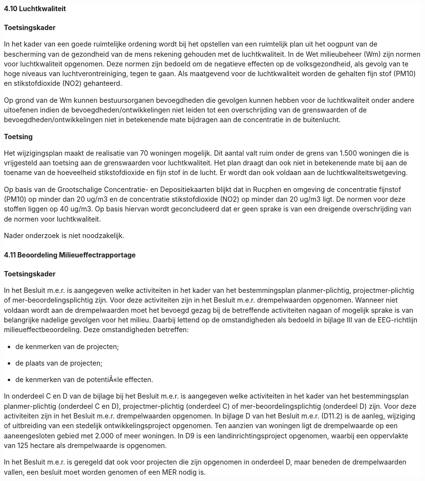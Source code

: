 #### 4\.10 Luchtkwaliteit

**Toetsingskader**

In het kader van een goede ruimtelijke ordening wordt bij het opstellen van een ruimtelijk plan uit het oogpunt van de bescherming van de gezondheid van de mens rekening gehouden met de luchtkwaliteit. In de Wet milieubeheer (Wm) zijn normen voor luchtkwaliteit opgenomen. Deze normen zijn bedoeld om de negatieve effecten op de volksgezondheid, als gevolg van te hoge niveaus van luchtverontreiniging, tegen te gaan. Als maatgevend voor de luchtkwaliteit worden de gehalten fijn stof (PM10\) en stikstofdioxide (NO2\) gehanteerd.

Op grond van de Wm kunnen bestuursorganen bevoegdheden die gevolgen kunnen hebben voor de luchtkwaliteit onder andere uitoefenen indien de bevoegdheden/ontwikkelingen niet leiden tot een overschrijding van de grenswaarden of de bevoegdheden/ontwikkelingen niet in betekenende mate bijdragen aan de concentratie in de buitenlucht.

**Toetsing**

Het wijzigingsplan maakt de realisatie van 70 woningen mogelijk. Dit aantal valt ruim onder de grens van 1\.500 woningen die is vrijgesteld aan toetsing aan de grenswaarden voor luchtkwaliteit. Het plan draagt dan ook niet in betekenende mate bij aan de toename van de hoeveelheid stikstofdioxide en fijn stof in de lucht. Er wordt dan ook voldaan aan de luchtkwaliteitswetgeving.

Op basis van de Grootschalige Concentratie\- en Depositiekaarten blijkt dat in Rucphen en omgeving de concentratie fijnstof (PM10\) op minder dan 20 ug/m3 en de concentratie stikstofdioxide (NO2\) op minder dan 20 ug/m3 ligt. De normen voor deze stoffen liggen op 40 ug/m3\. Op basis hiervan wordt geconcludeerd dat er geen sprake is van een dreigende overschrijding van de normen voor luchtkwaliteit.

Nader onderzoek is niet noodzakelijk.

#### 4\.11 Beoordeling Milieueffectrapportage

**Toetsingskader**

In het Besluit m.e.r. is aangegeven welke activiteiten in het kader van het bestemmingsplan planmer\-plichtig, projectmer\-plichtig of mer\-beoordelingsplichtig zijn. Voor deze activiteiten zijn in het Besluit m.e.r. drempelwaarden opgenomen. Wanneer niet voldaan wordt aan de drempelwaarden moet het bevoegd gezag bij de betreffende activiteiten nagaan of mogelijk sprake is van belangrijke nadelige gevolgen voor het milieu. Daarbij lettend op de omstandigheden als bedoeld in bijlage III van de EEG\-richtlijn milieueffectbeoordeling. Deze omstandigheden betreffen:

* de kenmerken van de projecten;

* de plaats van de projecten;

* de kenmerken van de potentiÃ«le effecten.

In onderdeel C en D van de bijlage bij het Besluit m.e.r. is aangegeven welke activiteiten in het kader van het bestemmingsplan planmer\-plichtig (onderdeel C en D), projectmer\-plichtig (onderdeel C) of mer\-beoordelingsplichtig (onderdeel D) zijn. Voor deze activiteiten zijn in het Besluit m.e.r. drempelwaarden opgenomen. In bijlage D van het Besluit m.e.r. (D11\.2\) is de aanleg, wijziging of uitbreiding van een stedelijk ontwikkelingsproject opgenomen. Ten aanzien van woningen ligt de drempelwaarde op een aaneengesloten gebied met 2\.000 of meer woningen. In D9 is een landinrichtingsproject opgenomen, waarbij een oppervlakte van 125 hectare als drempelwaarde is opgenomen.

In het Besluit m.e.r. is geregeld dat ook voor projecten die zijn opgenomen in onderdeel D, maar beneden de drempelwaarden vallen, een besluit moet worden genomen of een MER nodig is.
